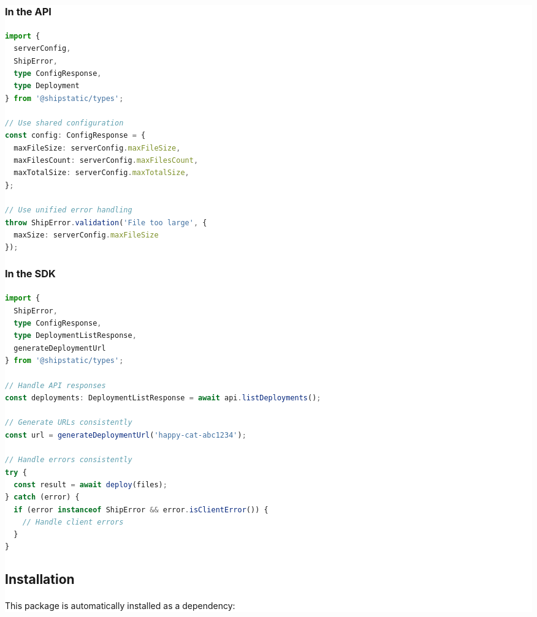 ### In the API

```typescript
import { 
  serverConfig, 
  ShipError, 
  type ConfigResponse,
  type Deployment 
} from '@shipstatic/types';

// Use shared configuration
const config: ConfigResponse = {
  maxFileSize: serverConfig.maxFileSize,
  maxFilesCount: serverConfig.maxFilesCount,
  maxTotalSize: serverConfig.maxTotalSize,
};

// Use unified error handling
throw ShipError.validation('File too large', { 
  maxSize: serverConfig.maxFileSize 
});
```

### In the SDK

```typescript
import { 
  ShipError, 
  type ConfigResponse, 
  type DeploymentListResponse,
  generateDeploymentUrl
} from '@shipstatic/types';

// Handle API responses
const deployments: DeploymentListResponse = await api.listDeployments();

// Generate URLs consistently
const url = generateDeploymentUrl('happy-cat-abc1234');

// Handle errors consistently
try {
  const result = await deploy(files);
} catch (error) {
  if (error instanceof ShipError && error.isClientError()) {
    // Handle client errors
  }
}
```

## Installation

This package is automatically installed as a dependency:
